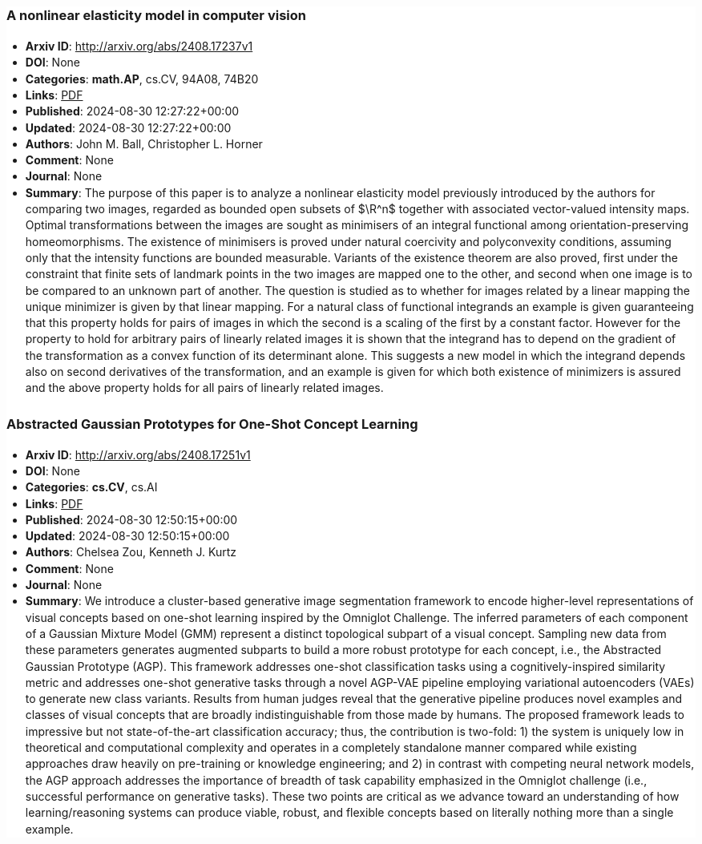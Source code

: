 

### A nonlinear elasticity model in computer vision
- **Arxiv ID**: http://arxiv.org/abs/2408.17237v1
- **DOI**: None
- **Categories**: **math.AP**, cs.CV, 94A08, 74B20
- **Links**: [PDF](http://arxiv.org/pdf/2408.17237v1)
- **Published**: 2024-08-30 12:27:22+00:00
- **Updated**: 2024-08-30 12:27:22+00:00
- **Authors**: John M. Ball, Christopher L. Horner
- **Comment**: None
- **Journal**: None
- **Summary**: The purpose of this paper is to analyze a nonlinear elasticity model previously introduced by the authors for comparing two images, regarded as bounded open subsets of $\R^n$ together with associated vector-valued intensity maps. Optimal transformations between the images are sought as minimisers of an integral functional among orientation-preserving homeomorphisms. The existence of minimisers is proved under natural coercivity and polyconvexity conditions, assuming only that the intensity functions are bounded measurable. Variants of the existence theorem are also proved, first under the constraint that finite sets of landmark points in the two images are mapped one to the other, and second when one image is to be compared to an unknown part of another.   The question is studied as to whether for images related by a linear mapping the unique minimizer is given by that linear mapping. For a natural class of functional integrands an example is given guaranteeing that this property holds for pairs of images in which the second is a scaling of the first by a constant factor. However for the property to hold for arbitrary pairs of linearly related images it is shown that the integrand has to depend on the gradient of the transformation as a convex function of its determinant alone. This suggests a new model in which the integrand depends also on second derivatives of the transformation, and an example is given for which both existence of minimizers is assured and the above property holds for all pairs of linearly related images.



### Abstracted Gaussian Prototypes for One-Shot Concept Learning
- **Arxiv ID**: http://arxiv.org/abs/2408.17251v1
- **DOI**: None
- **Categories**: **cs.CV**, cs.AI
- **Links**: [PDF](http://arxiv.org/pdf/2408.17251v1)
- **Published**: 2024-08-30 12:50:15+00:00
- **Updated**: 2024-08-30 12:50:15+00:00
- **Authors**: Chelsea Zou, Kenneth J. Kurtz
- **Comment**: None
- **Journal**: None
- **Summary**: We introduce a cluster-based generative image segmentation framework to encode higher-level representations of visual concepts based on one-shot learning inspired by the Omniglot Challenge. The inferred parameters of each component of a Gaussian Mixture Model (GMM) represent a distinct topological subpart of a visual concept. Sampling new data from these parameters generates augmented subparts to build a more robust prototype for each concept, i.e., the Abstracted Gaussian Prototype (AGP). This framework addresses one-shot classification tasks using a cognitively-inspired similarity metric and addresses one-shot generative tasks through a novel AGP-VAE pipeline employing variational autoencoders (VAEs) to generate new class variants. Results from human judges reveal that the generative pipeline produces novel examples and classes of visual concepts that are broadly indistinguishable from those made by humans. The proposed framework leads to impressive but not state-of-the-art classification accuracy; thus, the contribution is two-fold: 1) the system is uniquely low in theoretical and computational complexity and operates in a completely standalone manner compared while existing approaches draw heavily on pre-training or knowledge engineering; and 2) in contrast with competing neural network models, the AGP approach addresses the importance of breadth of task capability emphasized in the Omniglot challenge (i.e., successful performance on generative tasks). These two points are critical as we advance toward an understanding of how learning/reasoning systems can produce viable, robust, and flexible concepts based on literally nothing more than a single example.
